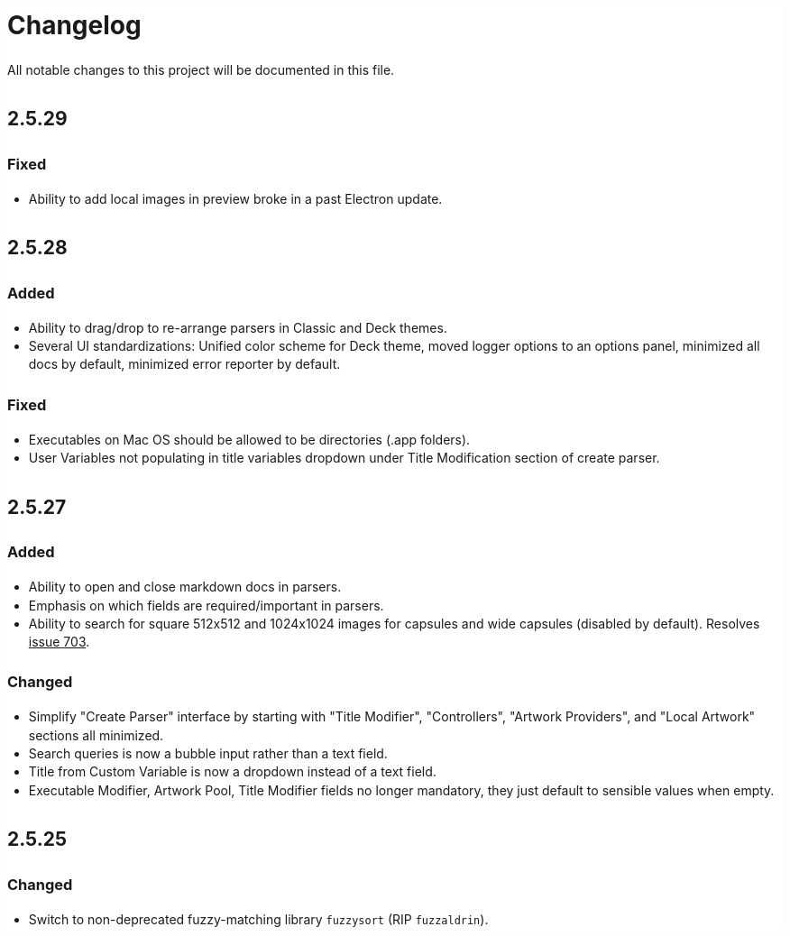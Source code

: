 # Changelog

All notable changes to this project will be documented in this file.

## 2.5.29

### Fixed

- Ability to add local images in preview broke in a past Electron update.

## 2.5.28

### Added

- Ability to drag/drop to re-arrange parsers in Classic and Deck themes.
- Several UI standardizations: Unified color scheme for Deck theme, moved 
logger options to an options panel, minimized all docs by default, minimized error reporter by default.

### Fixed

- Executables on Mac OS should be allowed to be directories (.app folders).
- User Variables not populating in title variables dropdown under Title Modification section of create parser.

## 2.5.27

### Added

- Ability to open and close markdown docs in parsers.
- Emphasis on which fields are required/important in parsers.
- Ability to search for square 512x512 and 1024x1024 images for capsules and wide capsules (disabled by default). Resolves [issue 703](https://github.com/SteamGridDB/steam-rom-manager/issues/703).

### Changed

- Simplify "Create Parser" interface by starting with "Title Modifier", "Controllers", "Artwork Providers", and "Local Artwork" sections all minimized.
- Search queries is now a bubble input rather than a text field.
- Title from Custom Variable is now a dropdown instead of a text field.
- Executable Modifier, Artwork Pool, Title Modifier fields no longer mandatory, they just default to sensible values when empty.

## 2.5.25

### Changed

- Switch to non-deprecated fuzzy-matching library `fuzzysort` (RIP `fuzzaldrin`).
